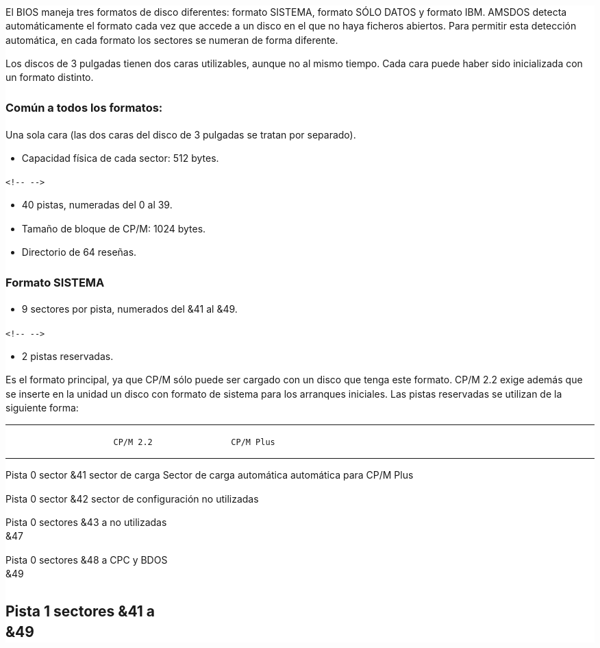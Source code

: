 El BIOS maneja tres formatos de disco diferentes: formato SISTEMA,
formato SÓLO DATOS y formato IBM. AMSDOS detecta automáticamente el
formato cada vez que accede a un disco en el que no haya ficheros
abiertos. Para permitir esta detección automática, en cada formato los
sectores se numeran de forma diferente.

Los discos de 3 pulgadas tienen dos caras utilizables, aunque no al
mismo tiempo. Cada cara puede haber sido inicializada con un formato
distinto.

### Común a todos los formatos:

Una sola cara (las dos caras del disco de 3 pulgadas se tratan por
separado).

-   Capacidad física de cada sector: 512 bytes.

```{=html}
<!-- -->
```
-   40 pistas, numeradas del 0 al 39.

-   Tamaño de bloque de CP/M: 1024 bytes.

-   Directorio de 64 reseñas.

### Formato SISTEMA

-   9 sectores por pista, numerados del &41 al &49.

```{=html}
<!-- -->
```
-   2 pistas reservadas.

Es el formato principal, ya que CP/M sólo puede ser cargado con un disco
que tenga este formato. CP/M 2.2 exige además que se inserte en la
unidad un disco con formato de sistema para los arranques iniciales. Las
pistas reservadas se utilizan de la siguiente forma:

  -----------------------------------------------------------------------
                          CP/M 2.2                CP/M Plus
  ----------------------- ----------------------- -----------------------
  Pista 0 sector &41      sector de carga         Sector de carga
                          automática              automática para CP/M
                                                  Plus

  Pista 0 sector &42      sector de configuración no utilizadas

  Pista 0 sectores &43 a  no utilizadas           
  &47                                             

  Pista 0 sectores &48 a  CPC y BDOS              
  &49                                             

  Pista 1 sectores &41 a                          
  &49                                             
  -----------------------------------------------------------------------
